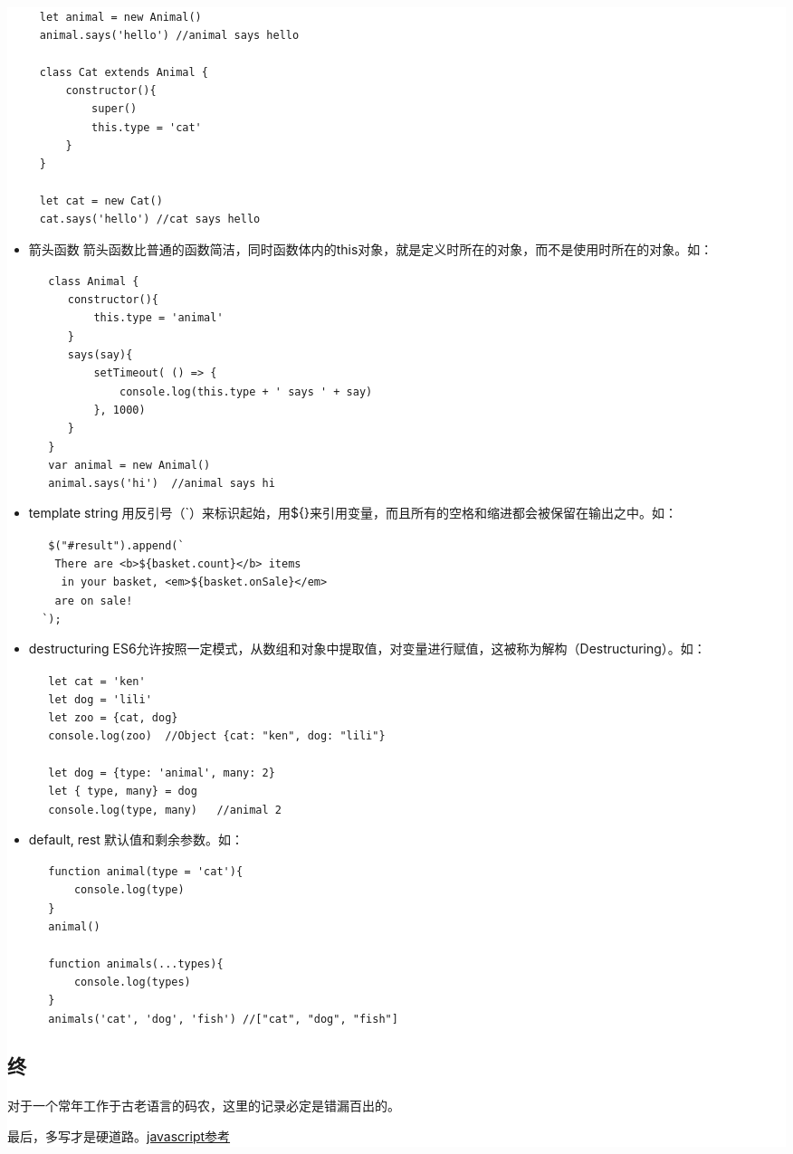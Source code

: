          let animal = new Animal()
         animal.says('hello') //animal says hello
         
         class Cat extends Animal {
             constructor(){
                 super()
                 this.type = 'cat'
             }
         }
         
         let cat = new Cat()
         cat.says('hello') //cat says hello

- 箭头函数
 箭头函数比普通的函数简洁，同时函数体内的this对象，就是定义时所在的对象，而不是使用时所在的对象。如：

         class Animal {
            constructor(){
                this.type = 'animal'
            }
            says(say){
                setTimeout( () => {
                    console.log(this.type + ' says ' + say)
                }, 1000)
            }
         }
         var animal = new Animal()
         animal.says('hi')  //animal says hi

- template string
 用反引号（`）来标识起始，用${}来引用变量，而且所有的空格和缩进都会被保留在输出之中。如：

         $("#result").append(`
          There are <b>${basket.count}</b> items
           in your basket, <em>${basket.onSale}</em>
          are on sale!
        `);

- destructuring
 ES6允许按照一定模式，从数组和对象中提取值，对变量进行赋值，这被称为解构（Destructuring）。如：

         let cat = 'ken'
         let dog = 'lili'
         let zoo = {cat, dog}
         console.log(zoo)  //Object {cat: "ken", dog: "lili"}
         
         let dog = {type: 'animal', many: 2}
         let { type, many} = dog
         console.log(type, many)   //animal 2

- default, rest
 默认值和剩余参数。如：

         function animal(type = 'cat'){
             console.log(type)
         }
         animal()
         
         function animals(...types){
             console.log(types)
         }
         animals('cat', 'dog', 'fish') //["cat", "dog", "fish"]

## 终

对于一个常年工作于古老语言的码农，这里的记录必定是错漏百出的。

最后，多写才是硬道路。[javascript参考](https://developer.mozilla.org/zh-CN/docs/Web/JavaScript/Reference/)



